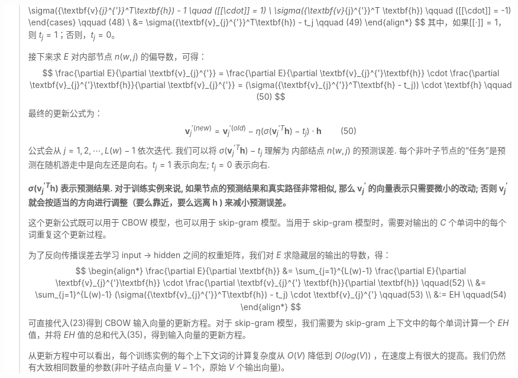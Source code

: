 > \sigma({\textbf{v}_{j}^{'}}^T\textbf{h}) - 1 \quad ([[\cdot]] = 1)
> \\
> \sigma({\textbf{v}_{j}^{'}}^T \textbf{h})
> \qquad ([[\cdot]] = -1)
> \end{cases}
> \qquad (48)
> \\
> &= \sigma({\textbf{v}_{j}^{'}}^T\textbf{h}) - t_j
> \qquad (49)
> \end{align*}
> $$
> 其中，如果$[[·]]=1$，则 $t_j=1$；否则，$t_j=0$。
>
> 接下来求 $E$ 对内部节点 $n(w,j)$ 的偏导数，可得：
> $$
> \frac{\partial E}{\partial \textbf{v}_{j}^{'}} 
> = \frac{\partial E}{\partial \textbf{v}_{j}^{'}\textbf{h}} 
> \cdot
> \frac{\partial \textbf{v}_{j}^{'}\textbf{h}}{\partial \textbf{v}_{j}^{'}} = (\sigma({\textbf{v}_{j}^{'}}^T\textbf{h} - t_j)) \cdot \textbf{h}
> \qquad (50)
> $$
> 最终的更新公式为：
> $$
> {\textbf{v}_{j}^{'}}^{(new)} = {\textbf{v}_{j}^{'}}^{(old)} - \eta(\sigma({\textbf{v}_{j}^{'}}^T\textbf{h}) -t_j)\cdot\textbf{h}
> \qquad (50)
> $$
> 公式会从 $j = 1, 2, \cdots , L(w) − 1$ 依次迭代. 我们可以将 $\sigma({\textbf{v}_{j}^{'}}^T\textbf{h}) - t_j$ 理解为  内部结点 $n(w, j)$ 的预测误差. 每个非叶子节点的“任务”是预测在随机游走中是向左还是向右。$t_j = 1$ 表示向左; $t_j = 0$ 表示向右.
>
> **$\sigma({\textbf{v}_{j}^{'}}^T\textbf{h})$ 表示预测结果. 对于训练实例来说, 如果节点的预测结果和真实路径非常相似, 那么 $\textbf{v}_{j}^{'}$ 的向量表示只需要微小的改动; 否则 $\textbf{v}^{'}_j$ 就会按适当的方向进行调整（要么靠近，要么远离  $\textbf{h}$ ) 来减小预测误差。**
>
> 这个更新公式既可以用于 CBOW 模型，也可以用于 skip-gram 模型。当用于 skip-gram 模型时，需要对输出的 $C$ 个单词中的每个词重复这个更新过程。
>
> 为了反向传播误差去学习  input -> hidden 之间的权重矩阵，我们对 $E$ 求隐藏层的输出的导数，得：
> $$
> \begin{align*}
> \frac{\partial E}{\partial \textbf{h}}
> &= \sum_{j=1}^{L(w)-1} \frac{\partial E}{\partial \textbf{v}_{j}^{'}\textbf{h}} \cdot \frac{\partial \textbf{v}_{j}^{'} \textbf{h}}{\partial \textbf{h}}
> \qquad(52)
> \\
> &= \sum_{j=1}^{L(w)-1} (\sigma({\textbf{v}_{j}^{'}}^T\textbf{h}) - t_j) \cdot \textbf{v}_{j}^{'}
> \qquad(53)
> \\
> &:= EH
> \qquad(54)
> \end{align*}
> $$
> 可直接代入(23)得到 CBOW 输入向量的更新方程。对于 skip-gram 模型，我们需要为 skip-gram 上下文中的每个单词计算一个 $EH$ 值，并将 $EH$ 值的总和代入(35)，得到输入向量的更新方程。
>
> 从更新方程中可以看出，每个训练实例的每个上下文词的计算复杂度从 $O(V)$ 降低到 $O(log(V))$ ，在速度上有很大的提高。我们仍然有大致相同数量的参数(非叶子结点向量 $V−1$个，原始 $V$ 个输出向量)。
